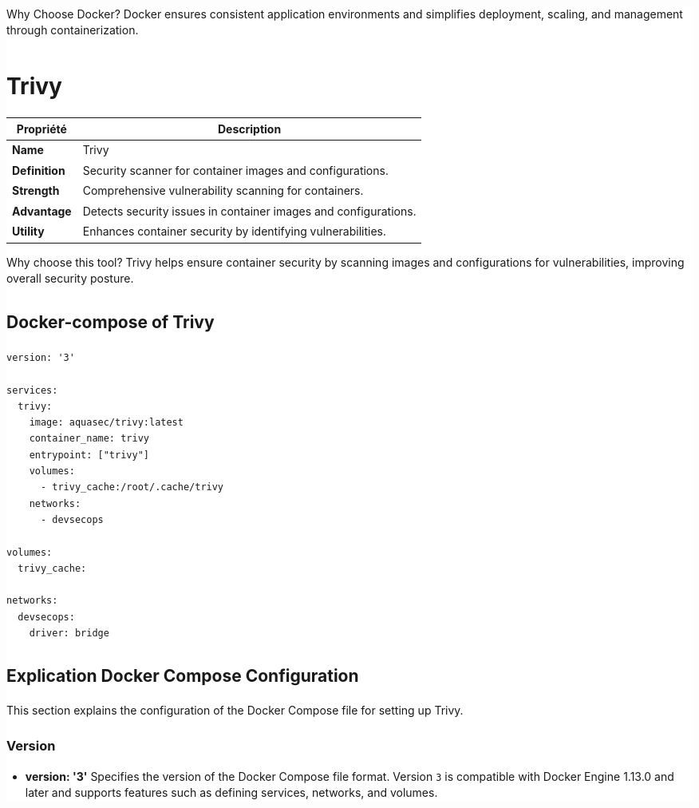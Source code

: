 Why Choose Docker?
Docker ensures consistent application environments and simplifies deployment, scaling, and management through containerization.

# Trivy

| Propriété  	  |                       Description                                                         |
|------------     |-------------------------------------------------------------------------------------------|
| **Name**        |    Trivy                                                                                  |
| **Definition**  |    Security scanner for container images and configurations.                              |
| **Strength**    |    Comprehensive vulnerability scanning for containers.                                   |
| **Advantage**   |    Detects security issues in container images and configurations.                        |
| **Utility**     |    Enhances container security by identifying vulnerabilities.                            |

Why choose this tool?
Trivy helps ensure container security by scanning images and configurations for vulnerabilities, improving overall security posture.

## Docker-compose of Trivy
```
version: '3'

services:
  trivy:
    image: aquasec/trivy:latest
    container_name: trivy
    entrypoint: ["trivy"]
    volumes:
      - trivy_cache:/root/.cache/trivy
    networks:
      - devsecops

volumes:
  trivy_cache:

networks:
  devsecops:
    driver: bridge
```

## Explication Docker Compose Configuration 

This section explains the configuration of the Docker Compose file for setting up Trivy.

### Version

- **version: '3'** 
  Specifies the version of the Docker Compose file format. Version `3` is compatible with Docker Engine 1.13.0 and later and supports features such as defining services, networks, and volumes.

